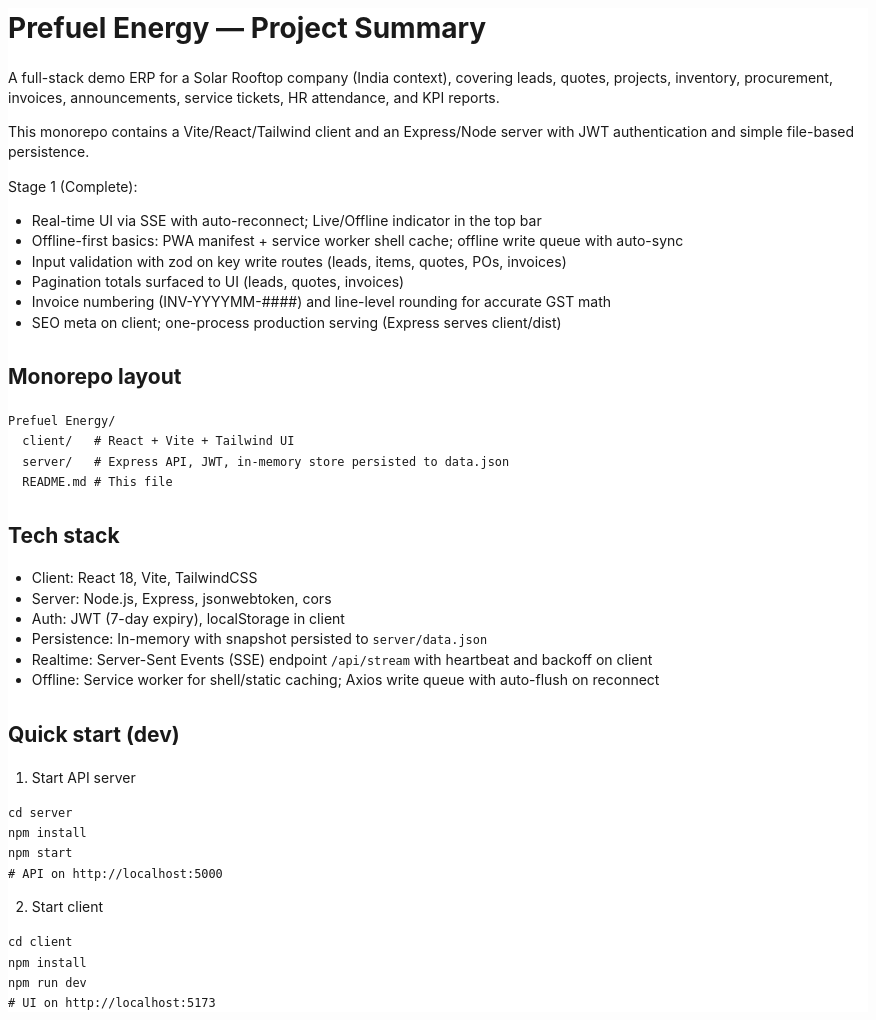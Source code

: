 # Prefuel Energy — Project Summary

A full-stack demo ERP for a Solar Rooftop company (India context), covering leads, quotes, projects, inventory, procurement, invoices, announcements, service tickets, HR attendance, and KPI reports.

This monorepo contains a Vite/React/Tailwind client and an Express/Node server with JWT authentication and simple file-based persistence.

Stage 1 (Complete):
- Real-time UI via SSE with auto-reconnect; Live/Offline indicator in the top bar
- Offline-first basics: PWA manifest + service worker shell cache; offline write queue with auto-sync
- Input validation with zod on key write routes (leads, items, quotes, POs, invoices)
- Pagination totals surfaced to UI (leads, quotes, invoices)
- Invoice numbering (INV-YYYYMM-####) and line-level rounding for accurate GST math
- SEO meta on client; one-process production serving (Express serves client/dist)

## Monorepo layout

```
Prefuel Energy/
  client/   # React + Vite + Tailwind UI
  server/   # Express API, JWT, in-memory store persisted to data.json
  README.md # This file
```

## Tech stack
- Client: React 18, Vite, TailwindCSS
- Server: Node.js, Express, jsonwebtoken, cors
- Auth: JWT (7-day expiry), localStorage in client
- Persistence: In-memory with snapshot persisted to `server/data.json`
 - Realtime: Server-Sent Events (SSE) endpoint `/api/stream` with heartbeat and backoff on client
 - Offline: Service worker for shell/static caching; Axios write queue with auto-flush on reconnect

## Quick start (dev)
1) Start API server
```
cd server
npm install
npm start
# API on http://localhost:5000
```

2) Start client
```
cd client
npm install
npm run dev
# UI on http://localhost:5173
```
